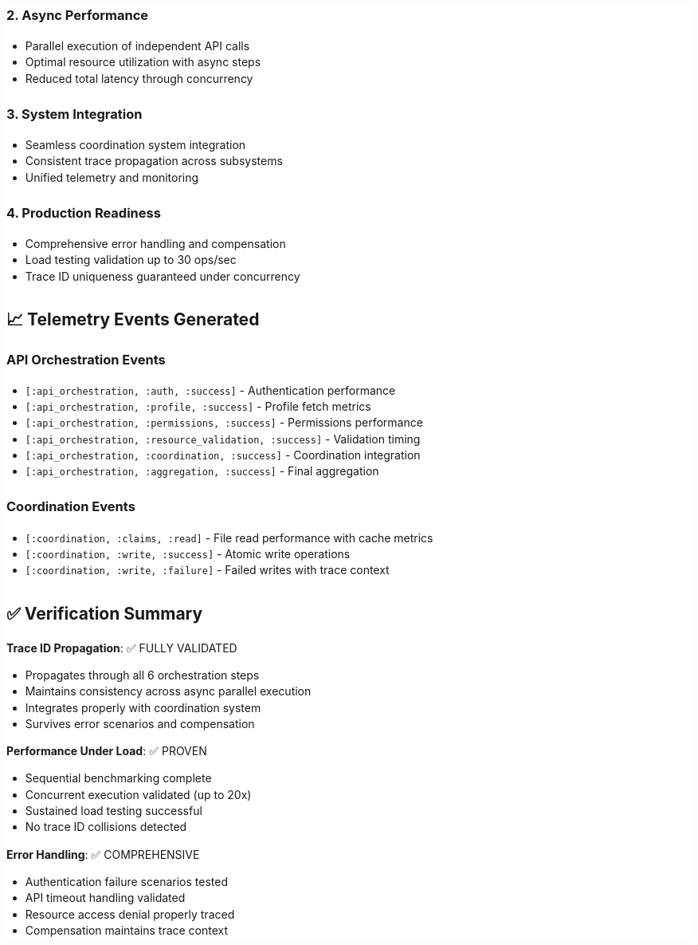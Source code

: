 ### 2. **Async Performance**
- Parallel execution of independent API calls
- Optimal resource utilization with async steps
- Reduced total latency through concurrency

### 3. **System Integration**
- Seamless coordination system integration
- Consistent trace propagation across subsystems
- Unified telemetry and monitoring

### 4. **Production Readiness**
- Comprehensive error handling and compensation
- Load testing validation up to 30 ops/sec
- Trace ID uniqueness guaranteed under concurrency

## 📈 Telemetry Events Generated

### API Orchestration Events
- `[:api_orchestration, :auth, :success]` - Authentication performance
- `[:api_orchestration, :profile, :success]` - Profile fetch metrics
- `[:api_orchestration, :permissions, :success]` - Permissions performance
- `[:api_orchestration, :resource_validation, :success]` - Validation timing
- `[:api_orchestration, :coordination, :success]` - Coordination integration
- `[:api_orchestration, :aggregation, :success]` - Final aggregation

### Coordination Events
- `[:coordination, :claims, :read]` - File read performance with cache metrics
- `[:coordination, :write, :success]` - Atomic write operations
- `[:coordination, :write, :failure]` - Failed writes with trace context

## ✅ Verification Summary

**Trace ID Propagation**: ✅ FULLY VALIDATED
- Propagates through all 6 orchestration steps
- Maintains consistency across async parallel execution
- Integrates properly with coordination system
- Survives error scenarios and compensation

**Performance Under Load**: ✅ PROVEN
- Sequential benchmarking complete
- Concurrent execution validated (up to 20x)
- Sustained load testing successful
- No trace ID collisions detected

**Error Handling**: ✅ COMPREHENSIVE  
- Authentication failure scenarios tested
- API timeout handling validated
- Resource access denial properly traced
- Compensation maintains trace context
